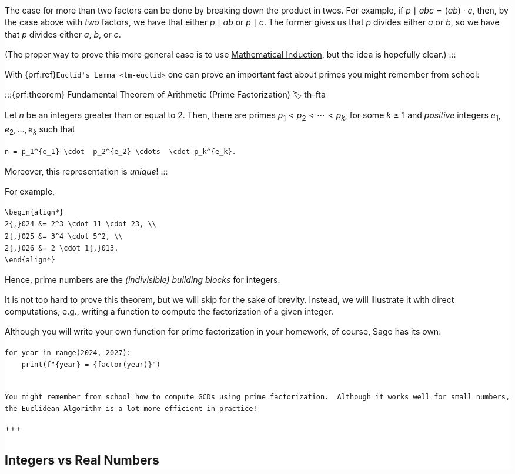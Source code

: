 The case for more than two factors can be done by breaking down the product in twos.  For example, if $p \mid abc = (ab) \cdot c$, then, by the case above with *two* factors, we have that either $p \mid ab$ or $p \mid c$.  The former gives us that $p$ divides either $a$ or $b$, so we have that $p$ divides either $a$, $b$, or $c$.

(The proper way to prove this more general case is to use [Mathematical Induction](https://en.wikipedia.org/wiki/Mathematical_induction), but the idea is hopefully clear.)
:::

With {prf:ref}`Euclid's Lemma <lm-euclid>` one can prove an important fact about primes you might remember from school:

:::{prf:theorem} Fundamental Theorem of Arithmetic (Prime Factorization)
:label: th-fta


Let $n$ be an integers greater than or equal to $2$.  Then, there are primes $p_1 < p_2 < \cdots < p_k$, for some $k \geq 1$ and *positive* integers $e_1, e_2, \ldots, e_k$ such that
```{math}
n = p_1^{e_1} \cdot  p_2^{e_2} \cdots  \cdot p_k^{e_k}.
```
Moreover, this representation is *unique*!
:::


For example,
```{math}
\begin{align*}
2{,}024 &= 2^3 \cdot 11 \cdot 23, \\
2{,}025 &= 3^4 \cdot 5^2, \\
2{,}026 &= 2 \cdot 1{,}013.
\end{align*}
```

Hence, prime numbers are the *(indivisible) building blocks* for integers.

It is not too hard to prove this theorem, but we will skip for the sake of brevity.  Instead, we will illustrate it with direct computations, e.g., writing a function to compute the factorization of a given integer.

Although you will write your own function for prime factorization in your homework, of course, Sage has its own:

```{code-cell} ipython3
for year in range(2024, 2027):
    print(f"{year} = {factor(year)}")
```

```{note}

You might remember from school how to compute GCDs using prime factorization.  Although it works well for small numbers, the Euclidean Algorithm is a lot more efficient in practice!
```

+++

## Integers vs Real Numbers
